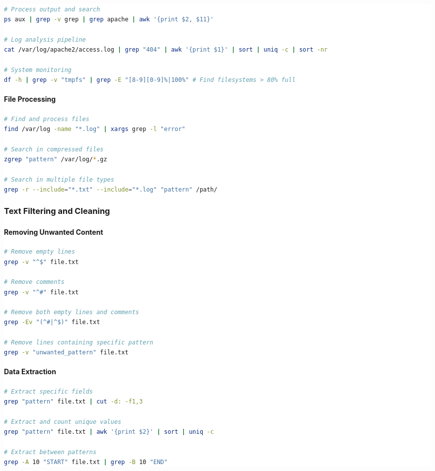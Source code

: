 ```bash
# Process output and search
ps aux | grep -v grep | grep apache | awk '{print $2, $11}'

# Log analysis pipeline
cat /var/log/apache2/access.log | grep "404" | awk '{print $1}' | sort | uniq -c | sort -nr

# System monitoring
df -h | grep -v "tmpfs" | grep -E "[8-9][0-9]%|100%" # Find filesystems > 80% full
```

#### File Processing

```bash
# Find and process files
find /var/log -name "*.log" | xargs grep -l "error"

# Search in compressed files
zgrep "pattern" /var/log/*.gz

# Search in multiple file types
grep -r --include="*.txt" --include="*.log" "pattern" /path/
```

### Text Filtering and Cleaning

#### Removing Unwanted Content

```bash
# Remove empty lines
grep -v "^$" file.txt

# Remove comments
grep -v "^#" file.txt

# Remove both empty lines and comments
grep -Ev "(^#|^$)" file.txt

# Remove lines containing specific pattern
grep -v "unwanted_pattern" file.txt
```

#### Data Extraction

```bash
# Extract specific fields
grep "pattern" file.txt | cut -d: -f1,3

# Extract and count unique values
grep "pattern" file.txt | awk '{print $2}' | sort | uniq -c

# Extract between patterns
grep -A 10 "START" file.txt | grep -B 10 "END"
```
